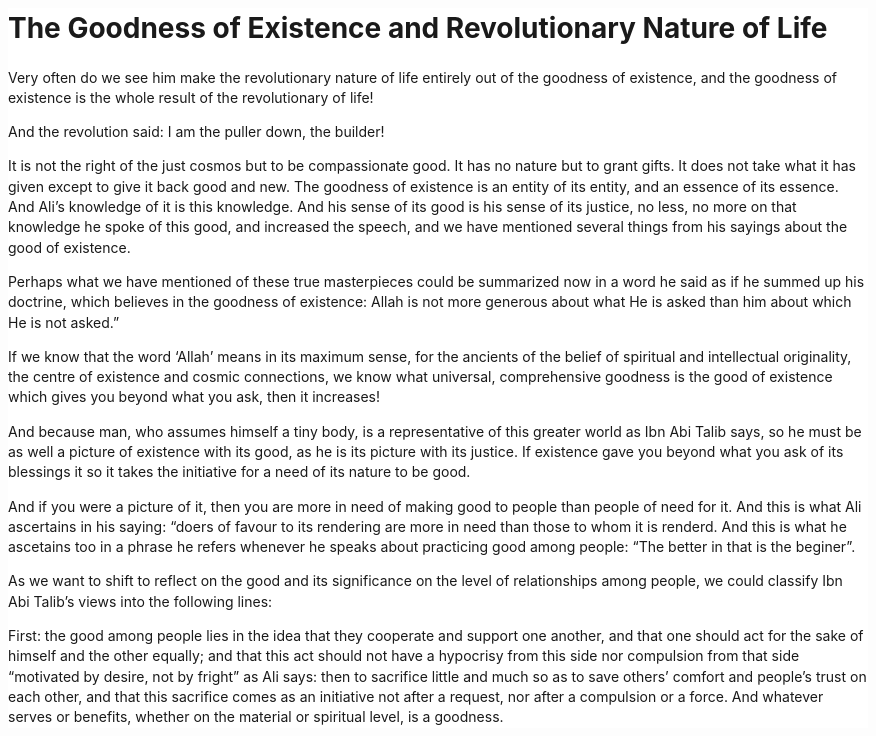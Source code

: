 The Goodness of Existence and Revolutionary Nature of Life
==========================================================

Very often do we see him make the revolutionary nature of life entirely
out of the goodness of existence, and the goodness of existence is the
whole result of the revolutionary of life!

And the revolution said: I am the puller down, the builder!

It is not the right of the just cosmos but to be compassionate good. It
has no nature but to grant gifts. It does not take what it has given
except to give it back good and new. The goodness of existence is an
entity of its entity, and an essence of its essence. And Ali’s knowledge
of it is this knowledge. And his sense of its good is his sense of its
justice, no less, no more on that knowledge he spoke of this good, and
increased the speech, and we have mentioned several things from his
sayings about the good of existence.

Perhaps what we have mentioned of these true masterpieces could be
summarized now in a word he said as if he summed up his doctrine, which
believes in the goodness of existence: Allah is not more generous about
what He is asked than him about which He is not asked.”

If we know that the word ‘Allah’ means in its maximum sense, for the
ancients of the belief of spiritual and intellectual originality, the
centre of existence and cosmic connections, we know what universal,
comprehensive goodness is the good of existence which gives you beyond
what you ask, then it increases!

And because man, who assumes himself a tiny body, is a representative
of this greater world as Ibn Abi Talib says, so he must be as well a
picture of existence with its good, as he is its picture with its
justice. If existence gave you beyond what you ask of its blessings it
so it takes the initiative for a need of its nature to be good.

And if you were a picture of it, then you are more in need of making
good to people than people of need for it. And this is what Ali
ascertains in his saying: “doers of favour to its rendering are more in
need than those to whom it is renderd. And this is what he ascetains too
in a phrase he refers whenever he speaks about practicing good among
people: “The better in that is the beginer”.

As we want to shift to reflect on the good and its significance on the
level of relationships among people, we could classify Ibn Abi Talib’s
views into the following lines:

First: the good among people lies in the idea that they cooperate and
support one another, and that one should act for the sake of himself and
the other equally; and that this act should not have a hypocrisy from
this side nor compulsion from that side “motivated by desire, not by
fright” as Ali says: then to sacrifice little and much so as to save
others’ comfort and people’s trust on each other, and that this
sacrifice comes as an initiative not after a request, nor after a
compulsion or a force. And whatever serves or benefits, whether on the
material or spiritual level, is a goodness.
